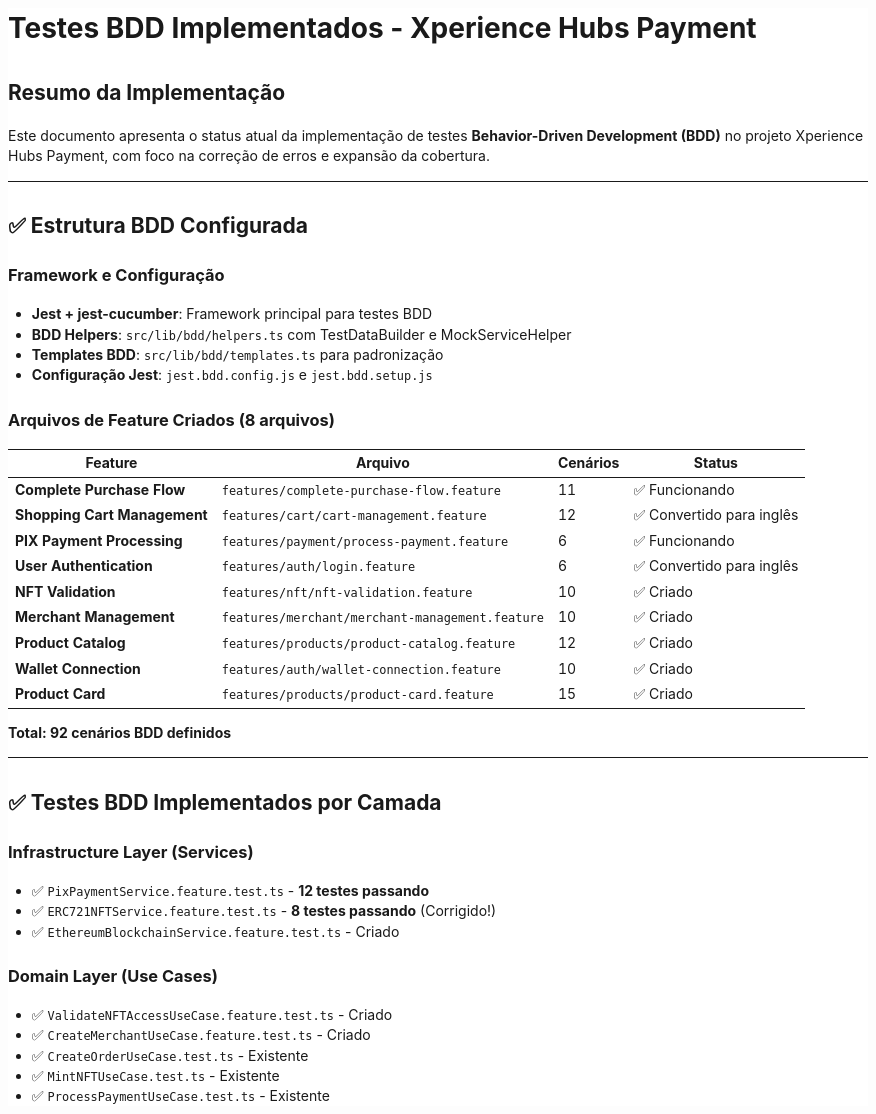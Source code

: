 # Testes BDD Implementados - Xperience Hubs Payment

## Resumo da Implementação

Este documento apresenta o status atual da implementação de testes **Behavior-Driven Development (BDD)** no projeto Xperience Hubs Payment, com foco na correção de erros e expansão da cobertura.

---

## ✅ **Estrutura BDD Configurada**

### **Framework e Configuração**
- **Jest + jest-cucumber**: Framework principal para testes BDD
- **BDD Helpers**: `src/lib/bdd/helpers.ts` com TestDataBuilder e MockServiceHelper
- **Templates BDD**: `src/lib/bdd/templates.ts` para padronização
- **Configuração Jest**: `jest.bdd.config.js` e `jest.bdd.setup.js`

### **Arquivos de Feature Criados (8 arquivos)**

| Feature | Arquivo | Cenários | Status |
|---------|---------|----------|--------|
| **Complete Purchase Flow** | `features/complete-purchase-flow.feature` | 11 | ✅ Funcionando |
| **Shopping Cart Management** | `features/cart/cart-management.feature` | 12 | ✅ Convertido para inglês |
| **PIX Payment Processing** | `features/payment/process-payment.feature` | 6 | ✅ Funcionando |
| **User Authentication** | `features/auth/login.feature` | 6 | ✅ Convertido para inglês |
| **NFT Validation** | `features/nft/nft-validation.feature` | 10 | ✅ Criado |
| **Merchant Management** | `features/merchant/merchant-management.feature` | 10 | ✅ Criado |
| **Product Catalog** | `features/products/product-catalog.feature` | 12 | ✅ Criado |
| **Wallet Connection** | `features/auth/wallet-connection.feature` | 10 | ✅ Criado |
| **Product Card** | `features/products/product-card.feature` | 15 | ✅ Criado |

**Total: 92 cenários BDD definidos**

---

## ✅ **Testes BDD Implementados por Camada**

### **Infrastructure Layer (Services)**
- ✅ `PixPaymentService.feature.test.ts` - **12 testes passando**
- ✅ `ERC721NFTService.feature.test.ts` - **8 testes passando** (Corrigido!)
- ✅ `EthereumBlockchainService.feature.test.ts` - Criado

### **Domain Layer (Use Cases)**
- ✅ `ValidateNFTAccessUseCase.feature.test.ts` - Criado
- ✅ `CreateMerchantUseCase.feature.test.ts` - Criado
- ✅ `CreateOrderUseCase.test.ts` - Existente
- ✅ `MintNFTUseCase.test.ts` - Existente
- ✅ `ProcessPaymentUseCase.test.ts` - Existente
